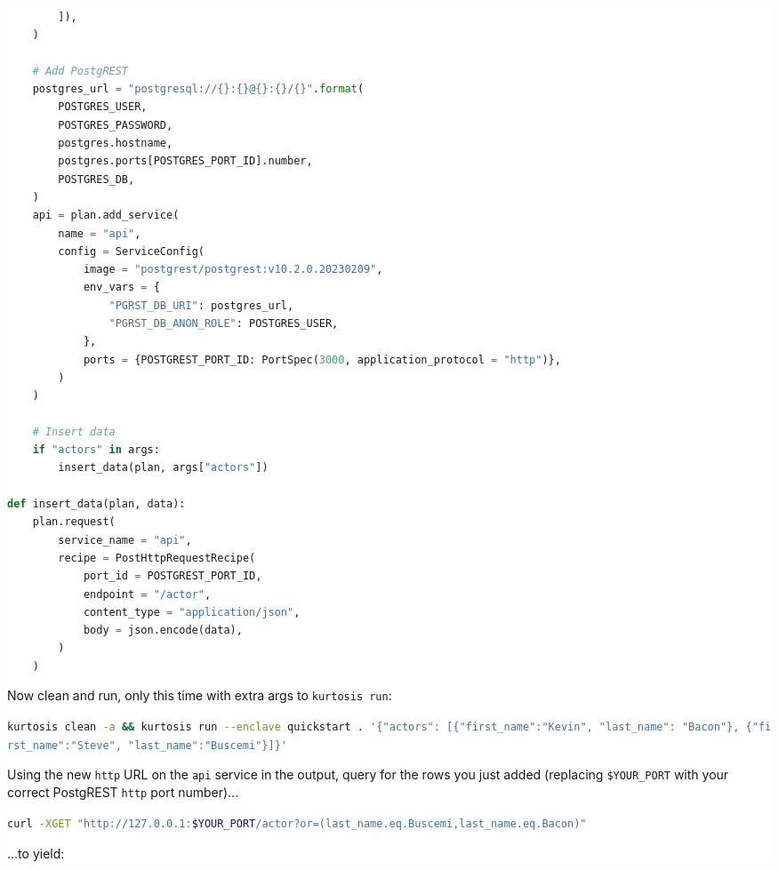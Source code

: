 ```python
        ]),
    )

    # Add PostgREST
    postgres_url = "postgresql://{}:{}@{}:{}/{}".format(
        POSTGRES_USER,
        POSTGRES_PASSWORD,
        postgres.hostname,
        postgres.ports[POSTGRES_PORT_ID].number,
        POSTGRES_DB,
    )
    api = plan.add_service(
        name = "api",
        config = ServiceConfig(
            image = "postgrest/postgrest:v10.2.0.20230209",
            env_vars = {
                "PGRST_DB_URI": postgres_url,
                "PGRST_DB_ANON_ROLE": POSTGRES_USER,
            },
            ports = {POSTGREST_PORT_ID: PortSpec(3000, application_protocol = "http")},
        )
    )

    # Insert data
    if "actors" in args:
        insert_data(plan, args["actors"])

def insert_data(plan, data):
    plan.request(
        service_name = "api",
        recipe = PostHttpRequestRecipe(
            port_id = POSTGREST_PORT_ID,
            endpoint = "/actor",
            content_type = "application/json",
            body = json.encode(data),
        )
    )
```

Now clean and run, only this time with extra args to `kurtosis run`:

```bash
kurtosis clean -a && kurtosis run --enclave quickstart . '{"actors": [{"first_name":"Kevin", "last_name": "Bacon"}, {"first_name":"Steve", "last_name":"Buscemi"}]}'
```

Using the new `http` URL on the `api` service in the output, query for the rows you just added (replacing `$YOUR_PORT` with your correct PostgREST `http` port number)...

```bash
curl -XGET "http://127.0.0.1:$YOUR_PORT/actor?or=(last_name.eq.Buscemi,last_name.eq.Bacon)"
```

...to yield:


[installing-kurtosis-guide]: ../get-started/installing-the-cli.md#ii-install-the-cli
[installing-docker-guide]: ../get-started/installing-the-cli.md#i-install--start-docker
[upgrading-kurtosis-guide]: ../guides/upgrading-the-cli.md
[architecture-explanation]: ../advanced-concepts/architecture.md
[enclaves-reference]: ../advanced-concepts/enclaves.md
[services-explanation]: ../advanced-concepts/architecture.md#services
[reusable-environment-definitions-explanation]: ../advanced-concepts/reusable-environment-definitions.md
[why-kurtosis-explanation]: ../advanced-concepts/why-kurtosis.md
[how-do-imports-work-explanation]: ../advanced-concepts/how-do-kurtosis-imports-work.md
[why-multi-phase-runs-explanation]: ../advanced-concepts/why-multi-phase-runs.md
[cli-reference]: /cli
[kurtosis-run-reference]: ../cli-reference/run.md
[kurtosis-package-init-reference]: ../cli-reference/package-init.md
[kurtosis-clean-reference]: ../cli-reference/clean.md
[kurtosis-enclave-inspect-reference]: ../cli-reference/enclave-inspect.md
[kurtosis-files-upload-reference]: ../cli-reference/files-upload.md
[kurtosis-feedback-reference]: ../cli-reference/feedback.md
[kurtosis-twitter]: ../cli-reference/twitter.md
[starlark-reference]: ../advanced-concepts/starlark.md
[request-reference]: ../api-reference/starlark-reference/plan.md#request
[exec-reference]: ../api-reference/starlark-reference/plan.md#exec
[multi-phase-runs-reference]: ../advanced-concepts/multi-phase-runs.md
[kurtosis-yml-reference]: ../advanced-concepts/kurtosis-yml.md
[packages-reference]: ../advanced-concepts/packages.md
[runnable-packages-reference]: ../advanced-concepts/packages.md#runnable-packages
[locators-reference]: ../advanced-concepts/locators.md
[plan-reference]: ../advanced-concepts/plan.md
[future-references-reference]: ../advanced-concepts/future-references.md
[files-artifacts-reference]: ../advanced-concepts/files-artifacts.md
[awesome-kurtosis-repo]: https://github.com/kurtosis-tech/awesome-kurtosis
[data-package-example]: https://github.com/kurtosis-tech/awesome-kurtosis/tree/main/data-package
[data-package-example-main.star]: https://github.com/kurtosis-tech/awesome-kurtosis/blob/main/data-package/main.star
[data-package-example-seed-tar]: https://github.com/kurtosis-tech/awesome-kurtosis/blob/main/data-package/dvd-rental-data.tar
[cassandra-package-example]: https://github.com/kurtosis-tech/cassandra-package
[go-test-example]: https://github.com/kurtosis-tech/awesome-kurtosis/tree/main/quickstart/go-test
[ts-test-example]: https://github.com/kurtosis-tech/awesome-kurtosis/tree/main/quickstart/ts-test
[quickstart-consumers]: quickstart.md
[homepage]: get-started.md
[kurtosis-managed-packages]: https://github.com/kurtosis-tech?q=in%3Aname+package&type=all&language=&sort=
[wild-kurtosis-packages]: https://github.com/search?q=filename%3Akurtosis.yml&type=code
[bazel-github]: https://github.com/bazelbuild/bazel/
[starlark-github-repo]: https://github.com/bazelbuild/starlark
[postgrest]: https://postgrest.org/en/stable/
[ethereum-package]: https://github.com/kurtosis-tech/eth2-package
[waku-package]: https://github.com/logos-co/wakurtosis
[near-package]: https://github.com/kurtosis-tech/near-package
[iterm]: https://iterm2.com/
[vscode-plugin]: https://marketplace.visualstudio.com/items?itemName=Kurtosis.kurtosis-extension
[github-discussions]: https://github.com/kurtosis-tech/kurtosis/discussions/new?category=q-a